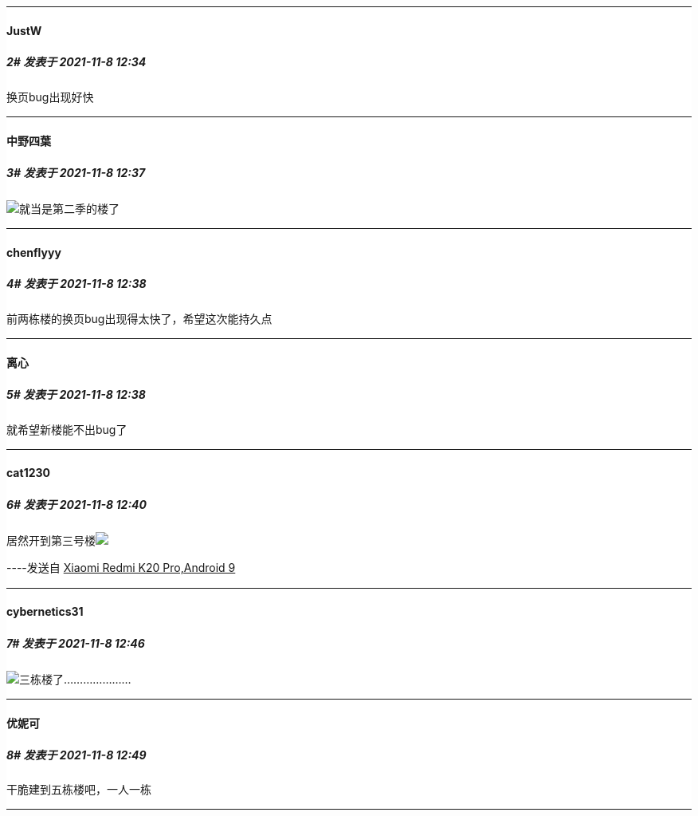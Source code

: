 *****

####  JustW  
##### 2#       发表于 2021-11-8 12:34

换页bug出现好快

*****

####  中野四葉  
##### 3#       发表于 2021-11-8 12:37

<img src="https://static.saraba1st.com/image/smiley/face2017/037.png" referrerpolicy="no-referrer">就当是第二季的楼了

*****

####  chenflyyy  
##### 4#       发表于 2021-11-8 12:38

前两栋楼的换页bug出现得太快了，希望这次能持久点

*****

####  离心  
##### 5#       发表于 2021-11-8 12:38

就希望新楼能不出bug了

*****

####  cat1230  
##### 6#       发表于 2021-11-8 12:40

居然开到第三号楼<img src="https://static.saraba1st.com/image/smiley/face2017/068.png" referrerpolicy="no-referrer">

----发送自 [Xiaomi Redmi K20 Pro,Android 9](http://stage1.5j4m.com/?1.37)

*****

####  cybernetics31  
##### 7#       发表于 2021-11-8 12:46

<img src="https://static.saraba1st.com/image/smiley/face2017/068.png" referrerpolicy="no-referrer">三栋楼了…………………

*****

####  优妮可  
##### 8#       发表于 2021-11-8 12:49

干脆建到五栋楼吧，一人一栋

*****
